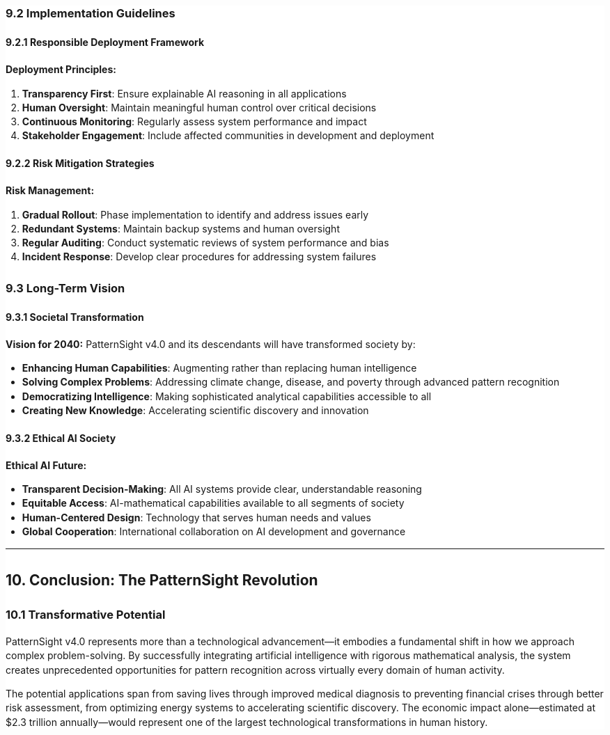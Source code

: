 ### 9.2 Implementation Guidelines

#### 9.2.1 Responsible Deployment Framework

**Deployment Principles:**
1. **Transparency First**: Ensure explainable AI reasoning in all applications
2. **Human Oversight**: Maintain meaningful human control over critical decisions
3. **Continuous Monitoring**: Regularly assess system performance and impact
4. **Stakeholder Engagement**: Include affected communities in development and deployment

#### 9.2.2 Risk Mitigation Strategies

**Risk Management:**
1. **Gradual Rollout**: Phase implementation to identify and address issues early
2. **Redundant Systems**: Maintain backup systems and human oversight
3. **Regular Auditing**: Conduct systematic reviews of system performance and bias
4. **Incident Response**: Develop clear procedures for addressing system failures

### 9.3 Long-Term Vision

#### 9.3.1 Societal Transformation

**Vision for 2040:**
PatternSight v4.0 and its descendants will have transformed society by:
- **Enhancing Human Capabilities**: Augmenting rather than replacing human intelligence
- **Solving Complex Problems**: Addressing climate change, disease, and poverty through advanced pattern recognition
- **Democratizing Intelligence**: Making sophisticated analytical capabilities accessible to all
- **Creating New Knowledge**: Accelerating scientific discovery and innovation

#### 9.3.2 Ethical AI Society

**Ethical AI Future:**
- **Transparent Decision-Making**: All AI systems provide clear, understandable reasoning
- **Equitable Access**: AI-mathematical capabilities available to all segments of society
- **Human-Centered Design**: Technology that serves human needs and values
- **Global Cooperation**: International collaboration on AI development and governance

---

## 10. Conclusion: The PatternSight Revolution

### 10.1 Transformative Potential

PatternSight v4.0 represents more than a technological advancement—it embodies a fundamental shift in how we approach complex problem-solving. By successfully integrating artificial intelligence with rigorous mathematical analysis, the system creates unprecedented opportunities for pattern recognition across virtually every domain of human activity.

The potential applications span from saving lives through improved medical diagnosis to preventing financial crises through better risk assessment, from optimizing energy systems to accelerating scientific discovery. The economic impact alone—estimated at $2.3 trillion annually—would represent one of the largest technological transformations in human history.
